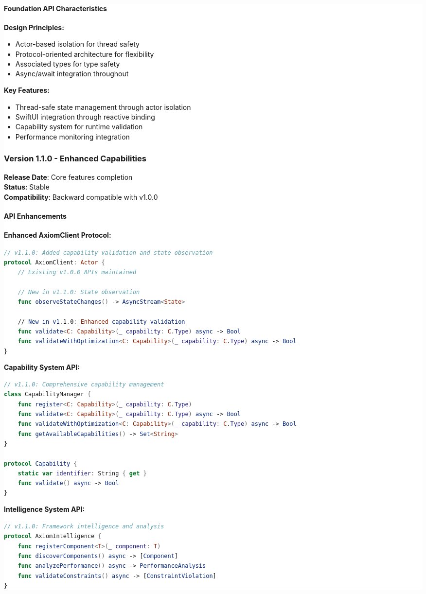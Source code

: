 #### Foundation API Characteristics

**Design Principles:**
- Actor-based isolation for thread safety
- Protocol-oriented architecture for flexibility
- Associated types for type safety
- Async/await integration throughout

**Key Features:**
- Thread-safe state management through actor isolation
- SwiftUI integration through reactive binding
- Capability system for runtime validation
- Performance monitoring integration

### Version 1.1.0 - Enhanced Capabilities
**Release Date**: Core features completion  
**Status**: Stable  
**Compatibility**: Backward compatible with v1.0.0

#### API Enhancements

**Enhanced AxiomClient Protocol:**
```swift
// v1.1.0: Added capability validation and state observation
protocol AxiomClient: Actor {
    // Existing v1.0.0 APIs maintained
    
    // New in v1.1.0: State observation
    func observeStateChanges() -> AsyncStream<State>
    
    // New in v1.1.0: Enhanced capability validation
    func validate<C: Capability>(_ capability: C.Type) async -> Bool
    func validateWithOptimization<C: Capability>(_ capability: C.Type) async -> Bool
}
```

**Capability System API:**
```swift
// v1.1.0: Comprehensive capability management
class CapabilityManager {
    func register<C: Capability>(_ capability: C.Type)
    func validate<C: Capability>(_ capability: C.Type) async -> Bool
    func validateWithOptimization<C: Capability>(_ capability: C.Type) async -> Bool
    func getAvailableCapabilities() -> Set<String>
}

protocol Capability {
    static var identifier: String { get }
    func validate() async -> Bool
}
```

**Intelligence System API:**
```swift
// v1.1.0: Framework intelligence and analysis
protocol AxiomIntelligence {
    func registerComponent<T>(_ component: T)
    func discoverComponents() async -> [Component]
    func analyzePerformance() async -> PerformanceAnalysis
    func validateConstraints() async -> [ConstraintViolation]
}
```
